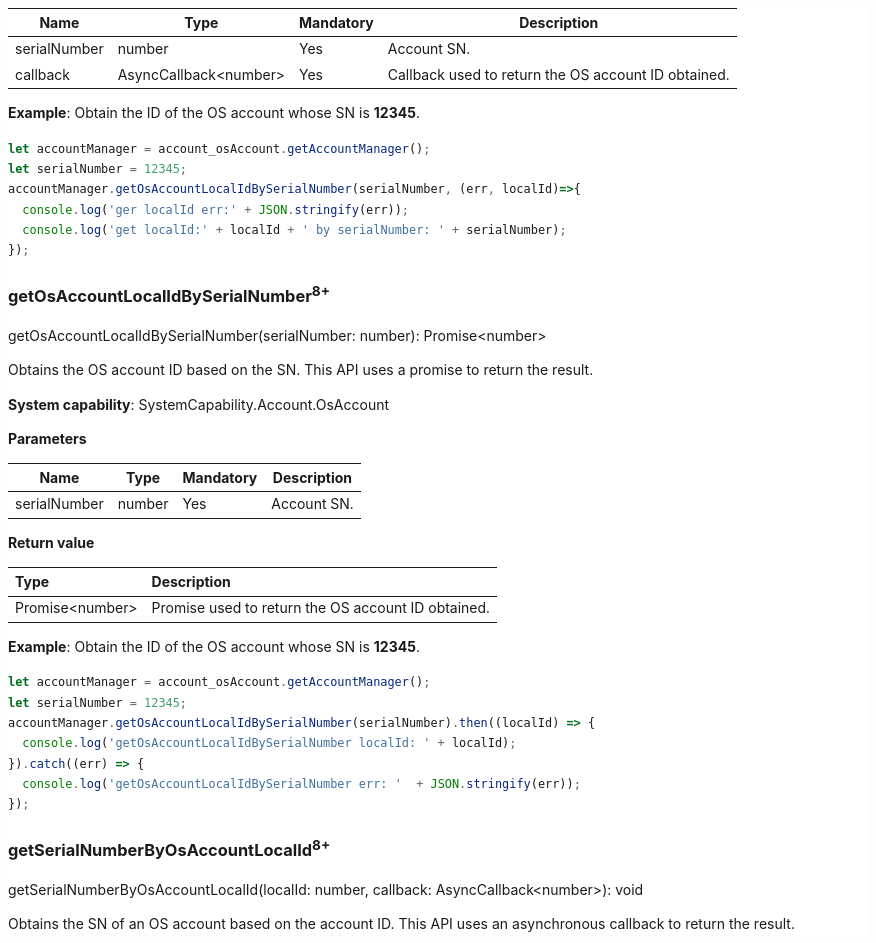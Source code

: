 | Name      | Type                       | Mandatory| Description                                            |
| ------------ | --------------------------- | ---- | ------------------------------------------------ |
| serialNumber | number                      | Yes  | Account SN.                                      |
| callback     | AsyncCallback&lt;number&gt; | Yes  | Callback used to return the OS account ID obtained.|

**Example**: Obtain the ID of the OS account whose SN is **12345**.

  ```js
  let accountManager = account_osAccount.getAccountManager();
  let serialNumber = 12345;
  accountManager.getOsAccountLocalIdBySerialNumber(serialNumber, (err, localId)=>{
    console.log('ger localId err:' + JSON.stringify(err));
    console.log('get localId:' + localId + ' by serialNumber: ' + serialNumber);
  });
  ```

### getOsAccountLocalIdBySerialNumber<sup>8+</sup>

getOsAccountLocalIdBySerialNumber(serialNumber: number): Promise&lt;number&gt;

Obtains the OS account ID based on the SN. This API uses a promise to return the result.

**System capability**: SystemCapability.Account.OsAccount

**Parameters**

| Name      | Type  | Mandatory| Description      |
| ------------ | ------ | ---- | ---------- |
| serialNumber | number | Yes  | Account SN.|

**Return value**

| Type                 | Description                                                        |
| :-------------------- | :----------------------------------------------------------- |
| Promise&lt;number&gt; | Promise used to return the OS account ID obtained.|

**Example**: Obtain the ID of the OS account whose SN is **12345**.

  ```js
  let accountManager = account_osAccount.getAccountManager();
  let serialNumber = 12345;
  accountManager.getOsAccountLocalIdBySerialNumber(serialNumber).then((localId) => {
    console.log('getOsAccountLocalIdBySerialNumber localId: ' + localId);
  }).catch((err) => {
    console.log('getOsAccountLocalIdBySerialNumber err: '  + JSON.stringify(err));
  });
  ```

### getSerialNumberByOsAccountLocalId<sup>8+</sup>

getSerialNumberByOsAccountLocalId(localId: number, callback: AsyncCallback&lt;number&gt;): void

Obtains the SN of an OS account based on the account ID. This API uses an asynchronous callback to return the result.
